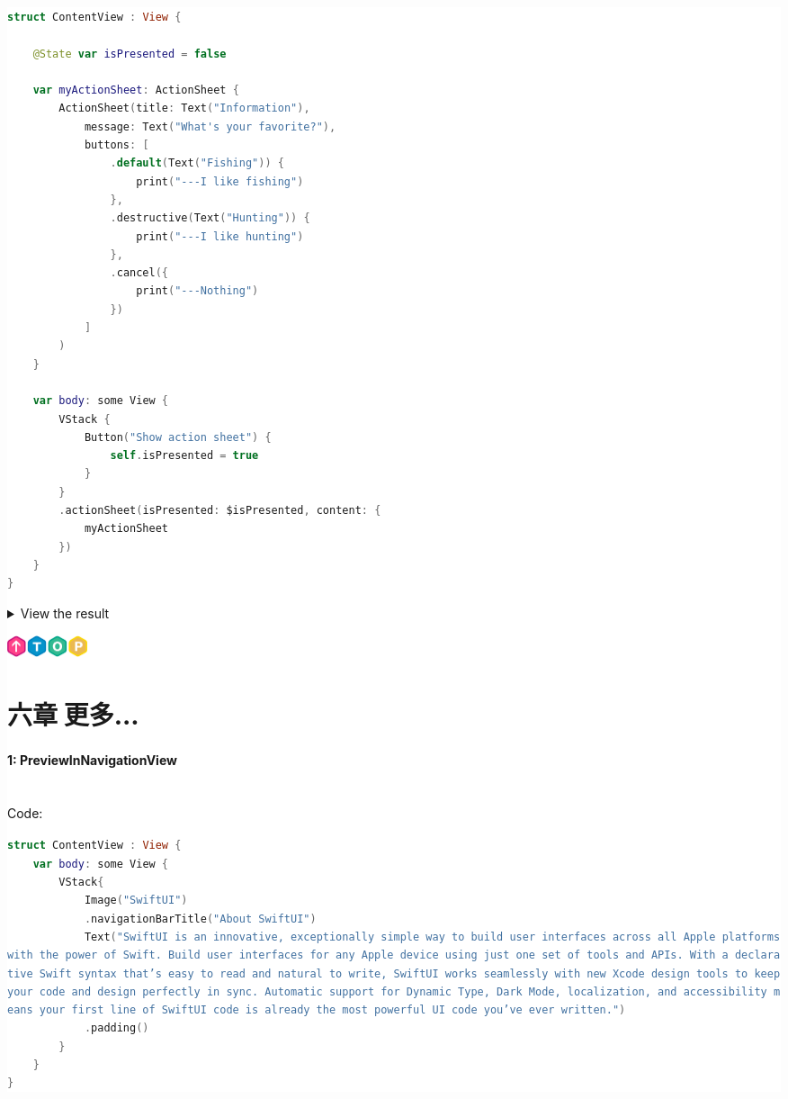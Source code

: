 ```swift
struct ContentView : View {
    
    @State var isPresented = false

    var myActionSheet: ActionSheet {
        ActionSheet(title: Text("Information"),
            message: Text("What's your favorite?"),
            buttons: [
                .default(Text("Fishing")) {
                    print("---I like fishing")
                },
                .destructive(Text("Hunting")) {
                    print("---I like hunting")
                },
                .cancel({
                    print("---Nothing")
                })
            ]
        )
    }

    var body: some View {
        VStack {
            Button("Show action sheet") {
                self.isPresented = true
            }
        }
        .actionSheet(isPresented: $isPresented, content: {
            myActionSheet
        })
    }
}
```

<details close><summary>View the result</summary></details>

[<img width="89" src="images/topIcon.png"/>](#Chapter5)


# 六章 更多...<br/>
<h4 id="1PreviewInNavigationView"> 1: PreviewInNavigationView </h4>
<br/>
Code:<br/>

```swift
struct ContentView : View {
    var body: some View {
        VStack{
            Image("SwiftUI")
            .navigationBarTitle("About SwiftUI")
            Text("SwiftUI is an innovative, exceptionally simple way to build user interfaces across all Apple platforms with the power of Swift. Build user interfaces for any Apple device using just one set of tools and APIs. With a declarative Swift syntax that’s easy to read and natural to write, SwiftUI works seamlessly with new Xcode design tools to keep your code and design perfectly in sync. Automatic support for Dynamic Type, Dark Mode, localization, and accessibility means your first line of SwiftUI code is already the most powerful UI code you’ve ever written.")
            .padding()
        }
    }
}
```